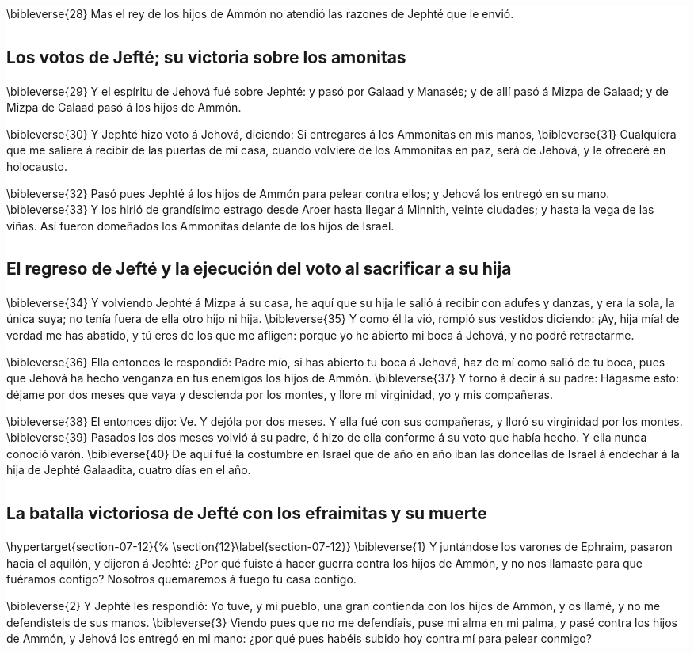  
\bibleverse{28} Mas el rey de los hijos de Ammón no atendió las razones de Jephté que le envió.

## Los votos de Jefté; su victoria sobre los amonitas
 
\bibleverse{29} Y el espíritu de Jehová fué sobre Jephté: y pasó por Galaad y Manasés; y de allí pasó á Mizpa de Galaad; y de Mizpa de Galaad pasó á los hijos de Ammón.

 
\bibleverse{30} Y Jephté hizo voto á Jehová, diciendo: Si entregares á los Ammonitas en mis manos, 
\bibleverse{31} Cualquiera que me saliere á recibir de las puertas de mi casa, cuando volviere de los Ammonitas en paz, será de Jehová, y le ofreceré en holocausto.

 
\bibleverse{32} Pasó pues Jephté á los hijos de Ammón para pelear contra ellos; y Jehová los entregó en su mano. 
\bibleverse{33} Y los hirió de grandísimo estrago desde Aroer hasta llegar á Minnith, veinte ciudades; y hasta la vega de las viñas. Así fueron domeñados los Ammonitas delante de los hijos de Israel.

## El regreso de Jefté y la ejecución del voto al sacrificar a su hija
 
\bibleverse{34} Y volviendo Jephté á Mizpa á su casa, he aquí que su hija le salió á recibir con adufes y danzas, y era la sola, la única suya; no tenía fuera de ella otro hijo ni hija. 
\bibleverse{35} Y como él la vió, rompió sus vestidos diciendo: ¡Ay, hija mía! de verdad me has abatido, y tú eres de los que me afligen: porque yo he abierto mi boca á Jehová, y no podré retractarme.

 
\bibleverse{36} Ella entonces le respondió: Padre mío, si has abierto tu boca á Jehová, haz de mí como salió de tu boca, pues que Jehová ha hecho venganza en tus enemigos los hijos de Ammón. 
\bibleverse{37} Y tornó á decir á su padre: Hágasme esto: déjame por dos meses que vaya y descienda por los montes, y llore mi virginidad, yo y mis compañeras.

 
\bibleverse{38} El entonces dijo: Ve. Y dejóla por dos meses. Y ella fué con sus compañeras, y lloró su virginidad por los montes. 
\bibleverse{39} Pasados los dos meses volvió á su padre, é hizo de ella conforme á su voto que había hecho. Y ella nunca conoció varón. 
\bibleverse{40} De aquí fué la costumbre en Israel que de año en año iban las doncellas de Israel á endechar á la hija de Jephté Galaadita, cuatro días en el año. 

## La batalla victoriosa de Jefté con los efraimitas y su muerte
\hypertarget{section-07-12}{%
\section{12}\label{section-07-12}}
\bibleverse{1} Y juntándose los varones de Ephraim, pasaron hacia el aquilón, y dijeron á Jephté: ¿Por qué fuiste á hacer guerra contra los hijos de Ammón, y no nos llamaste para que fuéramos contigo? Nosotros quemaremos á fuego tu casa contigo.

 
\bibleverse{2} Y Jephté les respondió: Yo tuve, y mi pueblo, una gran contienda con los hijos de Ammón, y os llamé, y no me defendisteis de sus manos. 
\bibleverse{3} Viendo pues que no me defendíais, puse mi alma en mi palma, y pasé contra los hijos de Ammón, y Jehová los entregó en mi mano: ¿por qué pues habéis subido hoy contra mí para pelear conmigo?
